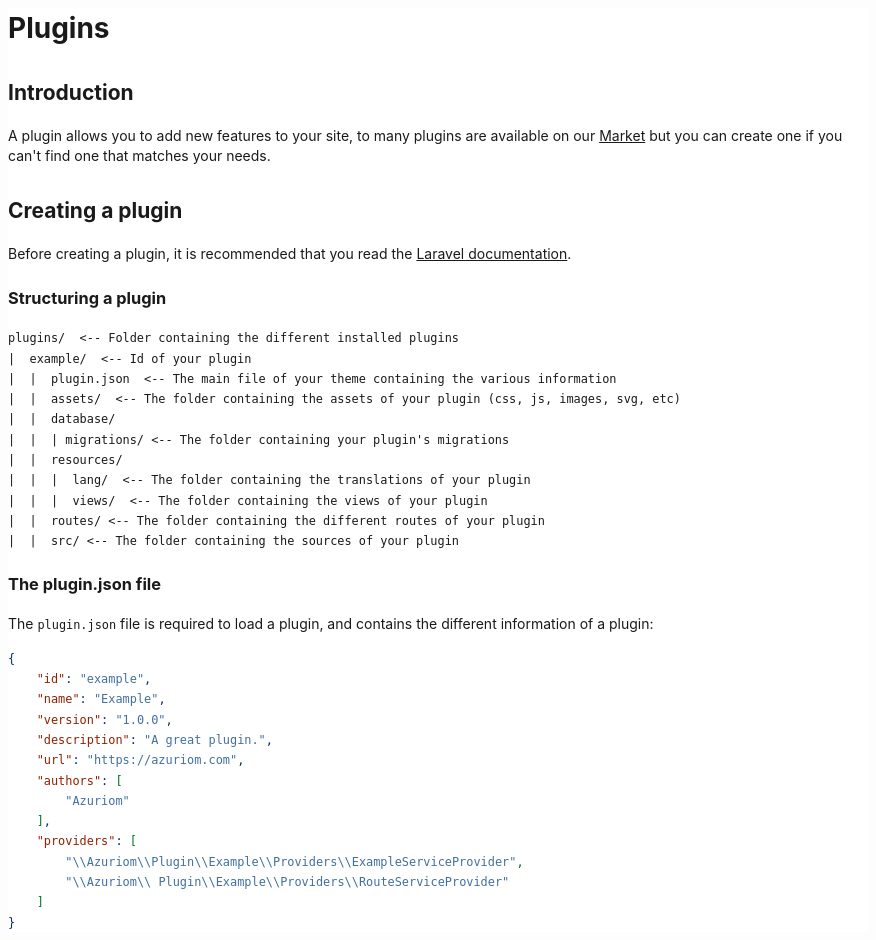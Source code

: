 # Plugins

## Introduction

A plugin allows you to add new features to your site, to
many plugins are available on our [Market](https://azuriom.com/market)
but you can create one if you can't find one that matches your
needs.

## Creating a plugin

Before creating a plugin, it is recommended that you read the
[Laravel documentation](https://laravel.com/docs/).

### Structuring a plugin

```
plugins/  <-- Folder containing the different installed plugins
|  example/  <-- Id of your plugin
|  |  plugin.json  <-- The main file of your theme containing the various information
|  |  assets/  <-- The folder containing the assets of your plugin (css, js, images, svg, etc)
|  |  database/
|  |  | migrations/ <-- The folder containing your plugin's migrations
|  |  resources/
|  |  |  lang/  <-- The folder containing the translations of your plugin
|  |  |  views/  <-- The folder containing the views of your plugin
|  |  routes/ <-- The folder containing the different routes of your plugin
|  |  src/ <-- The folder containing the sources of your plugin
```

### The plugin.json file

The `plugin.json` file is required to load a plugin, and
contains the different information of a plugin:
```json
{
    "id": "example",
    "name": "Example",
    "version": "1.0.0",
    "description": "A great plugin.",
    "url": "https://azuriom.com",
    "authors": [
        "Azuriom"
    ],
    "providers": [
        "\\Azuriom\\Plugin\\Example\\Providers\\ExampleServiceProvider",
        "\\Azuriom\\ Plugin\\Example\\Providers\\RouteServiceProvider"
    ]
}
```
